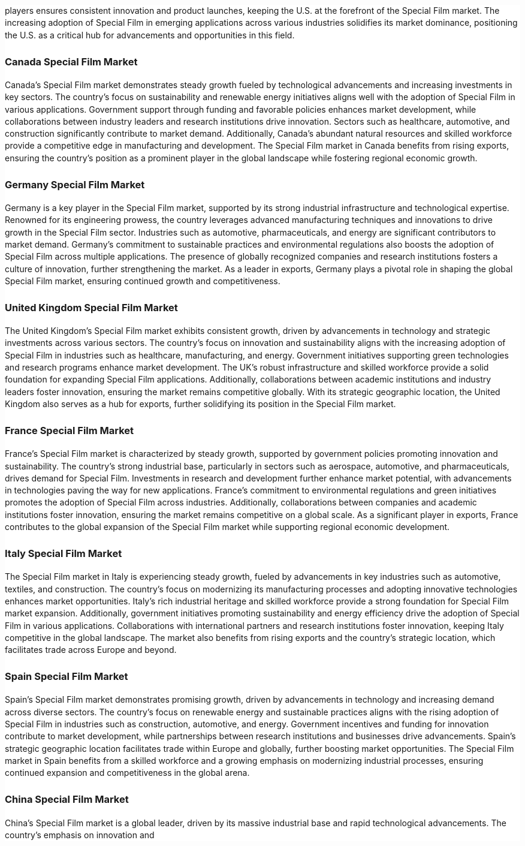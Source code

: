 players ensures consistent innovation and product launches, keeping the U.S. at the forefront of the Special Film market. The increasing adoption of Special Film in emerging applications across various industries solidifies its market dominance, positioning the U.S. as a critical hub for advancements and opportunities in this field.</p><h3>Canada Special Film Market</h3><p>Canada&rsquo;s Special Film market demonstrates steady growth fueled by technological advancements and increasing investments in key sectors. The country&rsquo;s focus on sustainability and renewable energy initiatives aligns well with the adoption of Special Film in various applications. Government support through funding and favorable policies enhances market development, while collaborations between industry leaders and research institutions drive innovation. Sectors such as healthcare, automotive, and construction significantly contribute to market demand. Additionally, Canada&rsquo;s abundant natural resources and skilled workforce provide a competitive edge in manufacturing and development. The Special Film market in Canada benefits from rising exports, ensuring the country&rsquo;s position as a prominent player in the global landscape while fostering regional economic growth.</p><h3>Germany Special Film Market</h3><p>Germany is a key player in the Special Film market, supported by its strong industrial infrastructure and technological expertise. Renowned for its engineering prowess, the country leverages advanced manufacturing techniques and innovations to drive growth in the Special Film sector. Industries such as automotive, pharmaceuticals, and energy are significant contributors to market demand. Germany&rsquo;s commitment to sustainable practices and environmental regulations also boosts the adoption of Special Film across multiple applications. The presence of globally recognized companies and research institutions fosters a culture of innovation, further strengthening the market. As a leader in exports, Germany plays a pivotal role in shaping the global Special Film market, ensuring continued growth and competitiveness.</p><h3>United Kingdom Special Film Market</h3><p>The United Kingdom&rsquo;s Special Film market exhibits consistent growth, driven by advancements in technology and strategic investments across various sectors. The country&rsquo;s focus on innovation and sustainability aligns with the increasing adoption of Special Film in industries such as healthcare, manufacturing, and energy. Government initiatives supporting green technologies and research programs enhance market development. The UK&rsquo;s robust infrastructure and skilled workforce provide a solid foundation for expanding Special Film applications. Additionally, collaborations between academic institutions and industry leaders foster innovation, ensuring the market remains competitive globally. With its strategic geographic location, the United Kingdom also serves as a hub for exports, further solidifying its position in the Special Film market.</p><h3>France Special Film Market</h3><p>France&rsquo;s Special Film market is characterized by steady growth, supported by government policies promoting innovation and sustainability. The country&rsquo;s strong industrial base, particularly in sectors such as aerospace, automotive, and pharmaceuticals, drives demand for Special Film. Investments in research and development further enhance market potential, with advancements in technologies paving the way for new applications. France&rsquo;s commitment to environmental regulations and green initiatives promotes the adoption of Special Film across industries. Additionally, collaborations between companies and academic institutions foster innovation, ensuring the market remains competitive on a global scale. As a significant player in exports, France contributes to the global expansion of the Special Film market while supporting regional economic development.</p><h3>Italy Special Film Market</h3><p>The Special Film market in Italy is experiencing steady growth, fueled by advancements in key industries such as automotive, textiles, and construction. The country&rsquo;s focus on modernizing its manufacturing processes and adopting innovative technologies enhances market opportunities. Italy&rsquo;s rich industrial heritage and skilled workforce provide a strong foundation for Special Film market expansion. Additionally, government initiatives promoting sustainability and energy efficiency drive the adoption of Special Film in various applications. Collaborations with international partners and research institutions foster innovation, keeping Italy competitive in the global landscape. The market also benefits from rising exports and the country&rsquo;s strategic location, which facilitates trade across Europe and beyond.</p><h3>Spain Special Film Market</h3><p>Spain&rsquo;s Special Film market demonstrates promising growth, driven by advancements in technology and increasing demand across diverse sectors. The country&rsquo;s focus on renewable energy and sustainable practices aligns with the rising adoption of Special Film in industries such as construction, automotive, and energy. Government incentives and funding for innovation contribute to market development, while partnerships between research institutions and businesses drive advancements. Spain&rsquo;s strategic geographic location facilitates trade within Europe and globally, further boosting market opportunities. The Special Film market in Spain benefits from a skilled workforce and a growing emphasis on modernizing industrial processes, ensuring continued expansion and competitiveness in the global arena.</p><h3>China Special Film Market</h3><p>China&rsquo;s Special Film market is a global leader, driven by its massive industrial base and rapid technological advancements. The country&rsquo;s emphasis on innovation and